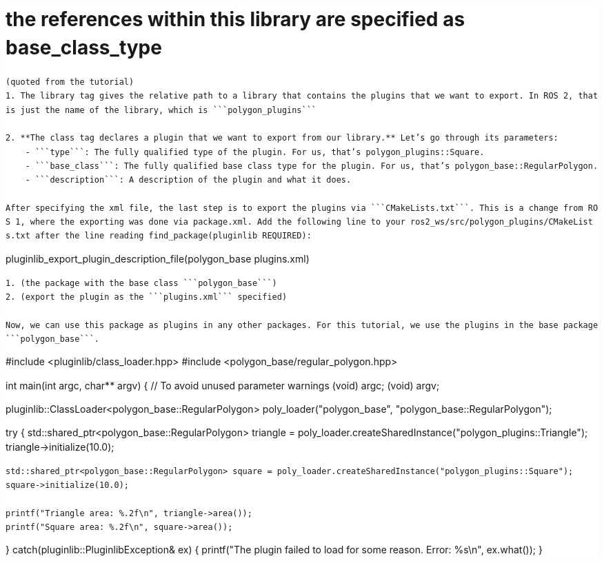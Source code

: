 # the references within this library are specified as base_class_type
```
(quoted from the tutorial)
1. The library tag gives the relative path to a library that contains the plugins that we want to export. In ROS 2, that is just the name of the library, which is ```polygon_plugins```

2. **The class tag declares a plugin that we want to export from our library.** Let’s go through its parameters:
    - ```type```: The fully qualified type of the plugin. For us, that’s polygon_plugins::Square.
    - ```base_class```: The fully qualified base class type for the plugin. For us, that’s polygon_base::RegularPolygon.
    - ```description```: A description of the plugin and what it does.

After specifying the xml file, the last step is to export the plugins via ```CMakeLists.txt```. This is a change from ROS 1, where the exporting was done via package.xml. Add the following line to your ros2_ws/src/polygon_plugins/CMakeLists.txt after the line reading find_package(pluginlib REQUIRED):
```
pluginlib_export_plugin_description_file(polygon_base plugins.xml)
```
1. (the package with the base class ```polygon_base```)
2. (export the plugin as the ```plugins.xml``` specified)

Now, we can use this package as plugins in any other packages. For this tutorial, we use the plugins in the base package ```polygon_base```.
```
#include <pluginlib/class_loader.hpp>
#include <polygon_base/regular_polygon.hpp>

int main(int argc, char** argv)
{
  // To avoid unused parameter warnings
  (void) argc;
  (void) argv;

  pluginlib::ClassLoader<polygon_base::RegularPolygon> poly_loader("polygon_base", "polygon_base::RegularPolygon");

  try
  {
    std::shared_ptr<polygon_base::RegularPolygon> triangle = poly_loader.createSharedInstance("polygon_plugins::Triangle");
    triangle->initialize(10.0);

    std::shared_ptr<polygon_base::RegularPolygon> square = poly_loader.createSharedInstance("polygon_plugins::Square");
    square->initialize(10.0);

    printf("Triangle area: %.2f\n", triangle->area());
    printf("Square area: %.2f\n", square->area());
  }
  catch(pluginlib::PluginlibException& ex)
  {
    printf("The plugin failed to load for some reason. Error: %s\n", ex.what());
  }
